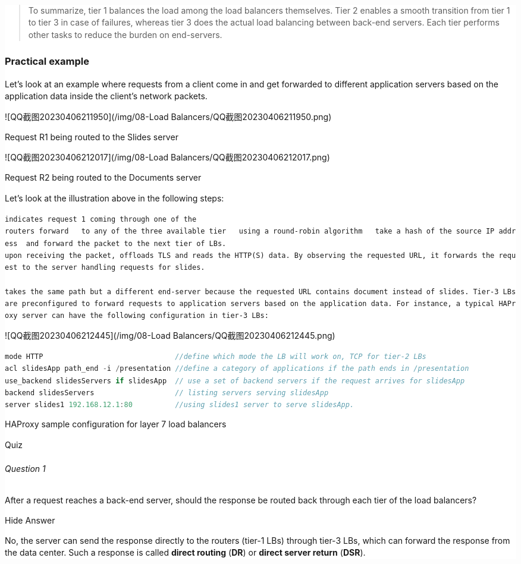 > To summarize, tier 1 balances the load among the load balancers themselves. Tier 2 enables a smooth transition from tier 1 to tier 3 in case of failures, whereas tier 3 does the actual load balancing between back-end servers. Each tier performs other tasks to reduce the burden on end-servers.

### Practical example

Let’s look at an example where requests from a client come in and get forwarded to different application servers based on the application data inside the client’s network packets.

![QQ截图20230406211950](/img/08-Load Balancers/QQ截图20230406211950.png)

Request R1 being routed to the Slides server

![QQ截图20230406212017](/img/08-Load Balancers/QQ截图20230406212017.png)

Request R2 being routed to the Documents server

Let’s look at the illustration above in the following steps:

```
indicates request 1 coming through one of the
routers forward   to any of the three available tier   using a round-robin algorithm   take a hash of the source IP address  and forward the packet to the next tier of LBs.
upon receiving the packet, offloads TLS and reads the HTTP(S) data. By observing the requested URL, it forwards the request to the server handling requests for slides.

takes the same path but a different end-server because the requested URL contains document instead of slides. Tier-3 LBs are preconfigured to forward requests to application servers based on the application data. For instance, a typical HAProxy server can have the following configuration in tier-3 LBs:
```

![QQ截图20230406212445](/img/08-Load Balancers/QQ截图20230406212445.png)

```java
mode HTTP                               //define which mode the LB will work on, TCP for tier-2 LBs
acl slidesApp path_end -i /presentation //define a category of applications if the path ends in /presentation
use_backend slidesServers if slidesApp  // use a set of backend servers if the request arrives for slidesApp
backend slidesServers                   // listing servers serving slidesApp
server slides1 192.168.12.1:80          //using slides1 server to serve slidesApp. 
```

HAProxy sample configuration for layer 7 load balancers

Quiz

###### Question 1

After a request reaches a back-end server, should the response be routed back through each tier of the load balancers?

Hide Answer

No, the server can send the response directly to the routers (tier-1 LBs) through tier-3 LBs, which can forward the response from the data center. Such a response is called **direct routing** (**DR**) or **direct server return** (**DSR**).
